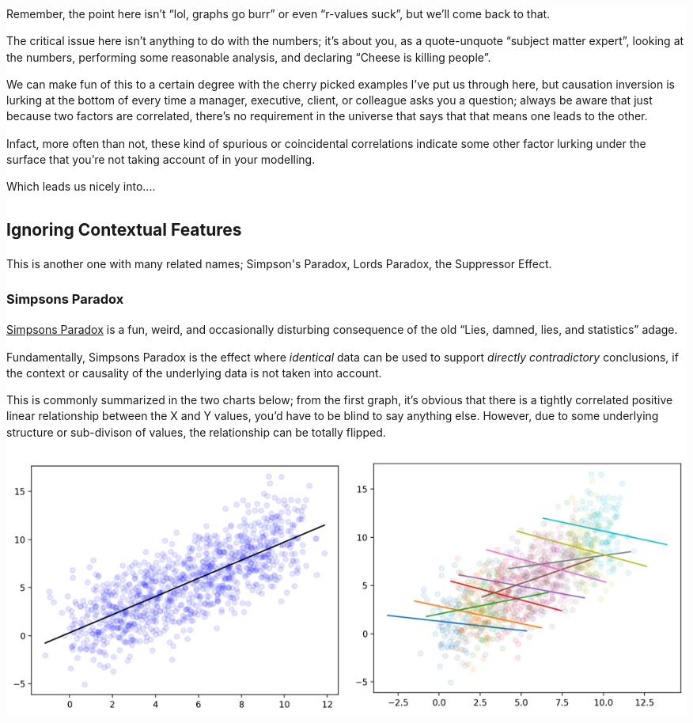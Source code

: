 
Remember, the point here isn’t “lol, graphs go burr” or even “r-values suck”, but we’ll come back to that. 

The critical issue here isn’t anything to do with the numbers; it’s about you, as a quote-unquote “subject matter expert”, looking at the numbers, performing some reasonable analysis, and declaring “Cheese is killing people”.

We can make fun of this to a certain degree with the cherry picked examples I’ve put us through here, but causation inversion is lurking at the bottom of every time a manager, executive, client, or colleague asks you a question; always be aware that just because two factors are correlated, there’s no requirement in the universe that says that that means one leads to the other. 

Infact, more often than not, these kind of spurious or coincidental correlations indicate some other factor lurking under the surface that you’re not taking account of in your modelling.

Which leads us nicely into....

## Ignoring Contextual Features

This is another one with many related names; Simpson's Paradox, Lords Paradox, the Suppressor Effect.

### Simpsons Paradox

[Simpsons Paradox](https://en.wikipedia.org/wiki/Simpson%27s_paradox) is a fun, weird, and occasionally disturbing consequence of the old “Lies, damned, lies, and statistics” adage.

Fundamentally, Simpsons Paradox is the effect where _identical_ data can be used to support _directly contradictory_ conclusions, if the context or causality of the underlying data is not taken into account.

This is commonly summarized in the two charts below; from the first graph, it’s obvious that there is a tightly correlated positive linear relationship between the X and Y values, you’d have to be blind to say anything else. However, due to some underlying structure or sub-divison of values, the relationship can be totally flipped.

![Simpsons Paradox](/img/2022/simpson.png)
